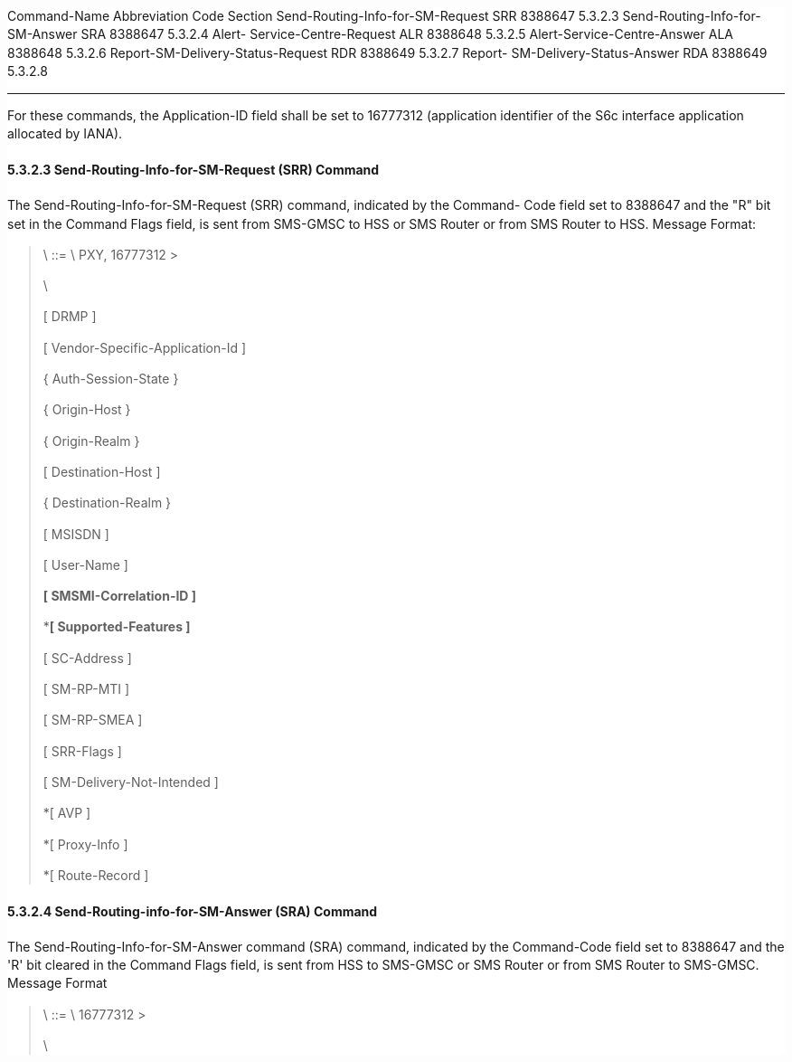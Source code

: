 Command-Name Abbreviation Code Section Send-Routing-Info-for-SM-Request SRR
8388647 5.3.2.3 Send-Routing-Info-for-SM-Answer SRA 8388647 5.3.2.4 Alert-
Service-Centre-Request ALR 8388648 5.3.2.5 Alert-Service-Centre-Answer ALA
8388648 5.3.2.6 Report-SM-Delivery-Status-Request RDR 8388649 5.3.2.7 Report-
SM-Delivery-Status-Answer RDA 8388649 5.3.2.8
* * *
For these commands, the Application-ID field shall be set to 16777312
(application identifier of the S6c interface application allocated by IANA).
#### 5.3.2.3 Send-Routing-Info-for-SM-Request (SRR) Command
The Send-Routing-Info-for-SM-Request (SRR) command, indicated by the Command-
Code field set to 8388647 and the \"R\" bit set in the Command Flags field, is
sent from SMS-GMSC to HSS or SMS Router or from SMS Router to HSS.
Message Format:
> \ ::= \ PXY, 16777312 >
>
> \
>
> [ DRMP ]
>
> [ Vendor-Specific-Application-Id ]
>
> { Auth-Session-State }
>
> { Origin-Host }
>
> { Origin-Realm }
>
> [ Destination-Host ]
>
> { Destination-Realm }
>
> [ MSISDN ]
>
> [ User-Name ]
>
> **[ SMSMI-Correlation-ID ]**
>
> ***[ Supported-Features ]**
>
> [ SC-Address ]
>
> [ SM-RP-MTI ]
>
> [ SM-RP-SMEA ]
>
> [ SRR-Flags ]
>
> [ SM-Delivery-Not-Intended ]
>
> *[ AVP ]
>
> *[ Proxy-Info ]
>
> *[ Route-Record ]
#### 5.3.2.4 Send-Routing-info-for-SM-Answer (SRA) Command
The Send-Routing-Info-for-SM-Answer command (SRA) command, indicated by the
Command-Code field set to 8388647 and the \'R\' bit cleared in the Command
Flags field, is sent from HSS to SMS-GMSC or SMS Router or from SMS Router to
SMS-GMSC.
Message Format
> \ ::= \ 16777312 >
>
> \